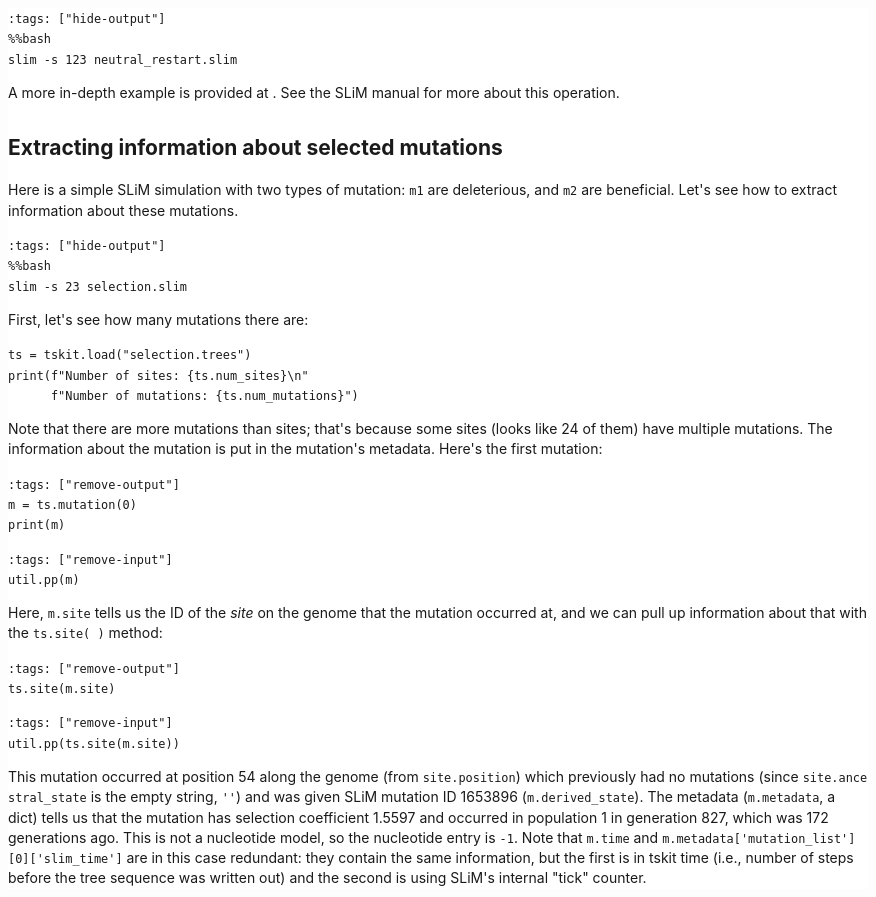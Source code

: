 ```{literalinclude} neutral_restart.slim
```

```{code-cell}
:tags: ["hide-output"]
%%bash
slim -s 123 neutral_restart.slim
```

A more in-depth example is provided at [](sec_vignette_coalescent_diversity).
See the SLiM manual for more about this operation.


## Extracting information about selected mutations

Here is a simple SLiM simulation with two types of mutation:
`m1` are deleterious, and `m2` are beneficial.
Let's see how to extract information about these mutations.

```{literalinclude} selection.slim
```
```{code-cell}
:tags: ["hide-output"]
%%bash
slim -s 23 selection.slim
```

First, let's see how many mutations there are:

```{code-cell}
ts = tskit.load("selection.trees")
print(f"Number of sites: {ts.num_sites}\n"
      f"Number of mutations: {ts.num_mutations}")
```

Note that there are more mutations than sites;
that's because some sites (looks like 24 of them) have multiple mutations.
The information about the mutation is put in the mutation's metadata.
Here's the first mutation:

```{code-cell}
:tags: ["remove-output"]
m = ts.mutation(0)
print(m)
```
```{code-cell}
:tags: ["remove-input"]
util.pp(m)
```
Here, `m.site` tells us the ID of the *site* on the genome that the mutation occurred at,
and we can pull up information about that with the `ts.site( )` method:
```{code-cell}
:tags: ["remove-output"]
ts.site(m.site)
```
```{code-cell}
:tags: ["remove-input"]
util.pp(ts.site(m.site))
```
This mutation occurred at position 54 along the genome (from `site.position`)
which previously had no mutations (since `site.ancestral_state` is the empty string, `''`)
and was given SLiM mutation ID 1653896 (`m.derived_state`).
The metadata (`m.metadata`, a dict) tells us that
the mutation has selection coefficient 1.5597 and occurred in population 1 in generation 827,
which was 172 generations ago.
This is not a nucleotide model, so the nucleotide entry is `-1`.
Note that `m.time` and `m.metadata['mutation_list'][0]['slim_time']` are in this case redundant:
they contain the same information, but the first is in tskit time
(i.e., number of steps before the tree sequence was written out)
and the second is using SLiM's internal "tick" counter.
